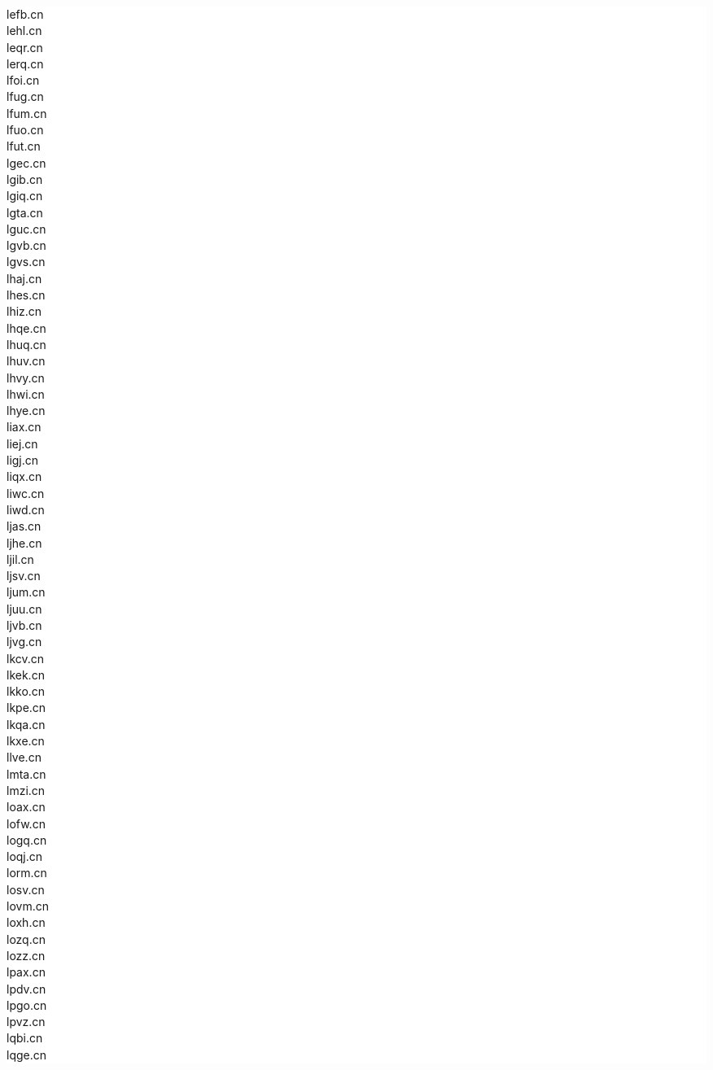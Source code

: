 lefb.cn   
lehl.cn   
leqr.cn   
lerq.cn   
lfoi.cn   
lfug.cn   
lfum.cn   
lfuo.cn   
lfut.cn   
lgec.cn   
lgib.cn   
lgiq.cn   
lgta.cn   
lguc.cn   
lgvb.cn   
lgvs.cn   
lhaj.cn   
lhes.cn   
lhiz.cn   
lhqe.cn   
lhuq.cn   
lhuv.cn   
lhvy.cn   
lhwi.cn   
lhye.cn   
liax.cn   
liej.cn   
ligj.cn   
liqx.cn   
liwc.cn   
liwd.cn   
ljas.cn   
ljhe.cn   
ljil.cn   
ljsv.cn   
ljum.cn   
ljuu.cn   
ljvb.cn   
ljvg.cn   
lkcv.cn   
lkek.cn   
lkko.cn   
lkpe.cn   
lkqa.cn   
lkxe.cn   
llve.cn   
lmta.cn   
lmzi.cn   
loax.cn   
lofw.cn   
logq.cn   
loqj.cn   
lorm.cn   
losv.cn   
lovm.cn   
loxh.cn   
lozq.cn   
lozz.cn   
lpax.cn   
lpdv.cn   
lpgo.cn   
lpvz.cn   
lqbi.cn   
lqge.cn   